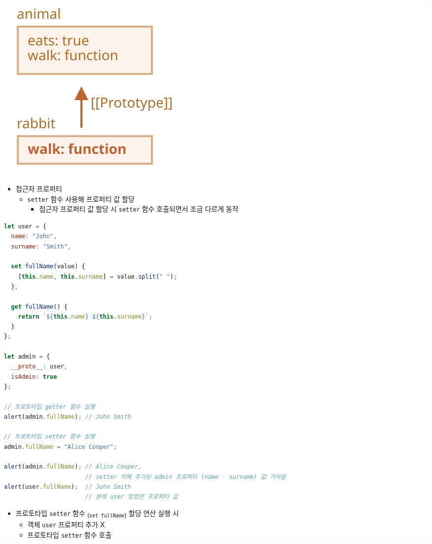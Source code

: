 ```javascript
```

![proto-animal-rabbit-walk-2](./images/7/proto-animal-rabbit-walk-2.svg)

- 접근자 프로퍼티
  - `setter` 함수 사용해 프로퍼티 값 할당
    - 접근자 프로퍼티 값 할당 시 `setter` 함수 호출되면서 조금 다르게 동작
```javascript
let user = {
  name: "John",
  surname: "Smith",

  set fullName(value) {
    [this.name, this.surname] = value.split(" ");
  },

  get fullName() {
    return `${this.name} ${this.surname}`;
  }
};

let admin = {
  __proto__: user,
  isAdmin: true
};

// 프로토타입 getter 함수 실행
alert(admin.fullName); // John Smith

// 프로토타입 setter 함수 실행
admin.fullName = "Alice Cooper";

alert(admin.fullName); // Alice Cooper,
                       // setter 의해 추가된 admin 프로퍼티 (name · surname) 값 가져옴
alert(user.fullName);  // John Smith
                       // 본래 user 있었던 프로퍼티 값
```
- 프로토타입 `setter` 함수 <sub>(`set fullName`)</sub> 할당 연산 실행 시
  - 객체 `user` 프로퍼티 추가 X
  - 프로토타입 `setter` 함수 호출
